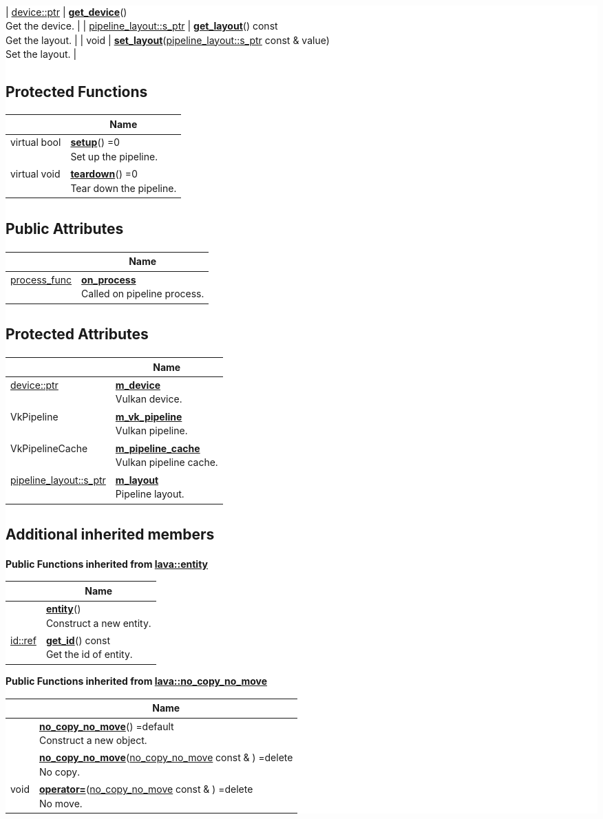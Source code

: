 | [device::ptr](/_doxybook/Classes/structlava_1_1device.md#using-ptr) | **[get_device](/_doxybook/Classes/structlava_1_1pipeline.md#function-get-device)**()<br>Get the device.  |
| [pipeline_layout::s_ptr](/_doxybook/Classes/structlava_1_1pipeline__layout.md#using-s-ptr) | **[get_layout](/_doxybook/Classes/structlava_1_1pipeline.md#function-get-layout)**() const<br>Get the layout.  |
| void | **[set_layout](/_doxybook/Classes/structlava_1_1pipeline.md#function-set-layout)**([pipeline_layout::s_ptr](/_doxybook/Classes/structlava_1_1pipeline__layout.md#using-s-ptr) const & value)<br>Set the layout.  |

## Protected Functions

|                | Name           |
| -------------- | -------------- |
| virtual bool | **[setup](/_doxybook/Classes/structlava_1_1pipeline.md#function-setup)**() =0<br>Set up the pipeline.  |
| virtual void | **[teardown](/_doxybook/Classes/structlava_1_1pipeline.md#function-teardown)**() =0<br>Tear down the pipeline.  |

## Public Attributes

|                | Name           |
| -------------- | -------------- |
| [process_func](/_doxybook/Classes/structlava_1_1pipeline.md#using-process-func) | **[on_process](/_doxybook/Classes/structlava_1_1pipeline.md#variable-on-process)** <br>Called on pipeline process.  |

## Protected Attributes

|                | Name           |
| -------------- | -------------- |
| [device::ptr](/_doxybook/Classes/structlava_1_1device.md#using-ptr) | **[m_device](/_doxybook/Classes/structlava_1_1pipeline.md#variable-m-device)** <br>Vulkan device.  |
| VkPipeline | **[m_vk_pipeline](/_doxybook/Classes/structlava_1_1pipeline.md#variable-m-vk-pipeline)** <br>Vulkan pipeline.  |
| VkPipelineCache | **[m_pipeline_cache](/_doxybook/Classes/structlava_1_1pipeline.md#variable-m-pipeline-cache)** <br>Vulkan pipeline cache.  |
| [pipeline_layout::s_ptr](/_doxybook/Classes/structlava_1_1pipeline__layout.md#using-s-ptr) | **[m_layout](/_doxybook/Classes/structlava_1_1pipeline.md#variable-m-layout)** <br>Pipeline layout.  |

## Additional inherited members

**Public Functions inherited from [lava::entity](/_doxybook/Classes/structlava_1_1entity.md)**

|                | Name           |
| -------------- | -------------- |
| | **[entity](/_doxybook/Classes/structlava_1_1entity.md#function-entity)**()<br>Construct a new entity.  |
| [id::ref](/_doxybook/Classes/structlava_1_1id.md#using-ref) | **[get_id](/_doxybook/Classes/structlava_1_1entity.md#function-get-id)**() const<br>Get the id of entity.  |

**Public Functions inherited from [lava::no_copy_no_move](/_doxybook/Classes/structlava_1_1no__copy__no__move.md)**

|                | Name           |
| -------------- | -------------- |
| | **[no_copy_no_move](/_doxybook/Classes/structlava_1_1no__copy__no__move.md#function-no-copy-no-move)**() =default<br>Construct a new object.  |
| | **[no_copy_no_move](/_doxybook/Classes/structlava_1_1no__copy__no__move.md#function-no-copy-no-move)**([no_copy_no_move](/_doxybook/Classes/structlava_1_1no__copy__no__move.md) const & ) =delete<br>No copy.  |
| void | **[operator=](/_doxybook/Classes/structlava_1_1no__copy__no__move.md#function-operator=)**([no_copy_no_move](/_doxybook/Classes/structlava_1_1no__copy__no__move.md) const & ) =delete<br>No move.  |
